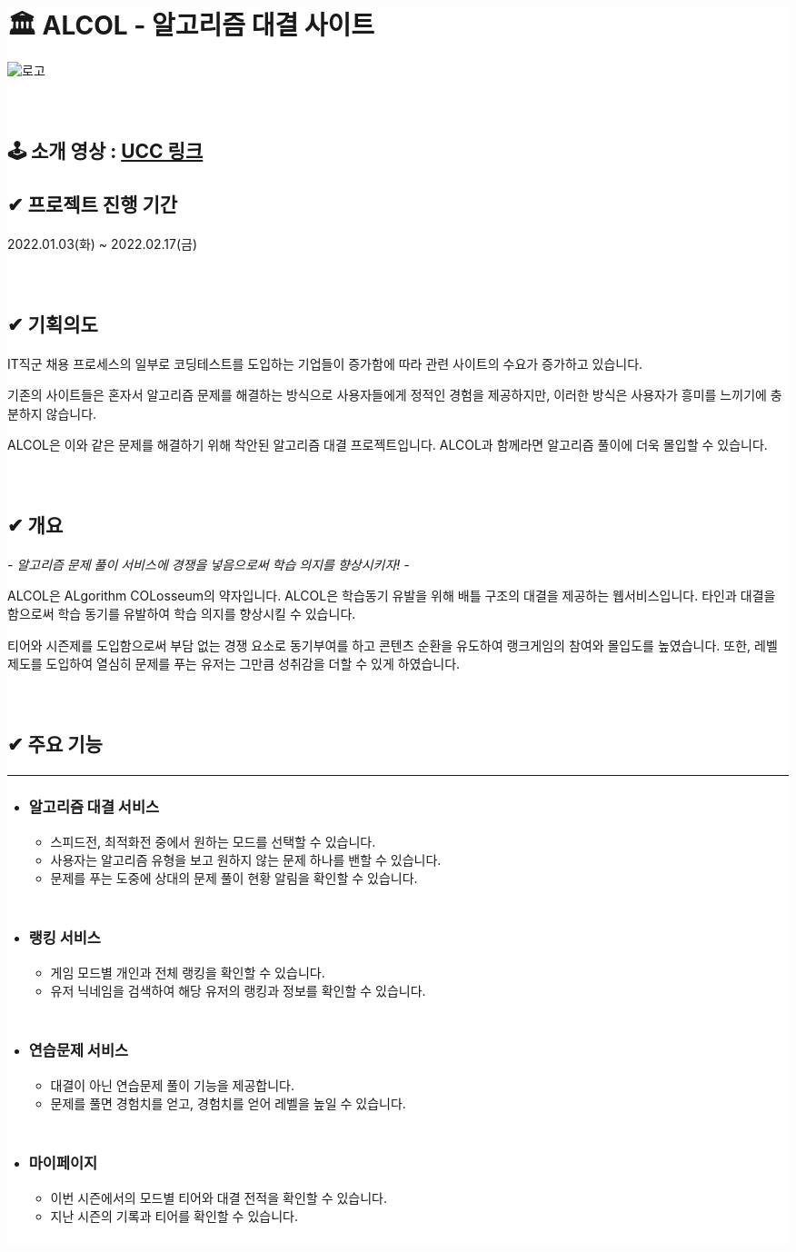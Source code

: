 # 🏛 ALCOL - 알고리즘 대결 사이트

![로고](/uploads/f67275ddbfe191bba02d51b3634b0821/로고.PNG)

</br>

## 🕹 소개 영상 : [UCC 링크](https://youtu.be/0q725RXhRio)


## ✔ 프로젝트 진행 기간
2022.01.03(화) ~ 2022.02.17(금)


</br>


## ✔ 기획의도
IT직군 채용 프로세스의 일부로 코딩테스트를 도입하는 기업들이 증가함에 따라 관련 사이트의 수요가 증가하고 있습니다.

기존의 사이트들은 혼자서 알고리즘 문제를 해결하는 방식으로 사용자들에게 정적인 경험을 제공하지만, 이러한 방식은 사용자가 흥미를 느끼기에 충분하지 않습니다.

ALCOL은 이와 같은 문제를 해결하기 위해 착안된 알고리즘 대결 프로젝트입니다. ALCOL과 함께라면 알고리즘 풀이에 더욱 몰입할 수 있습니다.



</br>

## ✔ 개요
*- 알고리즘 문제 풀이 서비스에 경쟁을 넣음으로써 학습 의지를 향상시키자! -*  

ALCOL은 ALgorithm COLosseum의 약자입니다.
ALCOL은 학습동기 유발을 위해 배틀 구조의 대결을 제공하는 웹서비스입니다. 타인과 대결을 함으로써 학습 동기를 유발하여 학습 의지를 향상시킬 수 있습니다.

티어와 시즌제를 도입함으로써 부담 없는 경쟁 요소로 동기부여를 하고 콘텐츠 순환을 유도하여 랭크게임의 참여와 몰입도를 높였습니다. 또한, 레벨제도를 도입하여 열심히 문제를 푸는 유저는 그만큼 성취감을 더할 수 있게 하였습니다.



</br>

## ✔ 주요 기능
---
- ### 알고리즘 대결 서비스
    - 스피드전, 최적화전 중에서 원하는 모드를 선택할 수 있습니다.
    - 사용자는 알고리즘 유형을 보고 원하지 않는 문제 하나를 밴할 수 있습니다.
    - 문제를 푸는 도중에 상대의 문제 풀이 현황 알림을 확인할 수 있습니다.
    <br/>
- ### 랭킹 서비스
    - 게임 모드별 개인과 전체 랭킹을 확인할 수 있습니다.
    - 유저 닉네임을 검색하여 해당 유저의 랭킹과 정보를 확인할 수 있습니다.
    <br/>
- ### 연습문제 서비스
    - 대결이 아닌 연습문제 풀이 기능을 제공합니다.
    - 문제를 풀면 경험치를 얻고, 경험치를 얻어 레벨을 높일 수 있습니다.
    <br/>
- ### 마이페이지
    - 이번 시즌에서의 모드별 티어와 대결 전적을 확인할 수 있습니다.
    - 지난 시즌의 기록과 티어를 확인할 수 있습니다.
    <br/>
